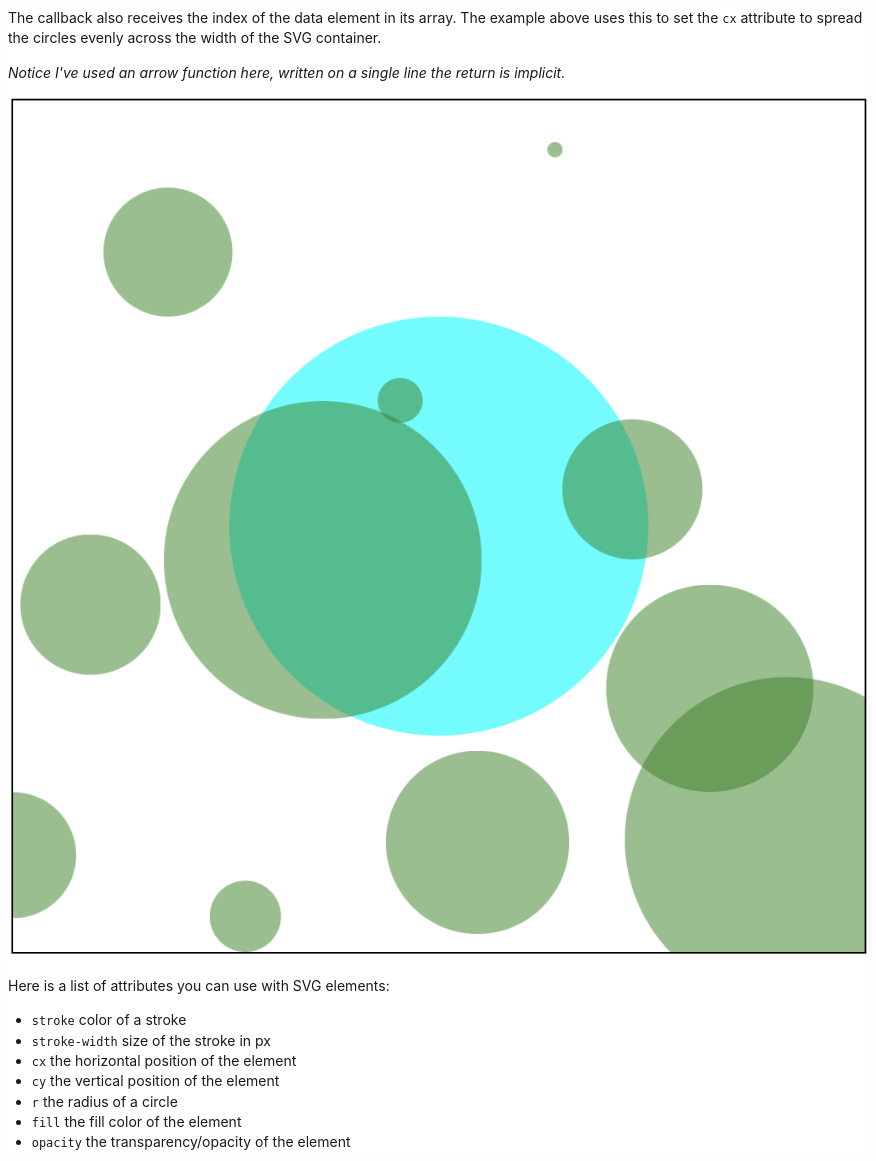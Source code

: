 The callback also receives the index of the data element in its array. The example above uses this to set the `cx` attribute to spread the circles evenly across the width of the SVG container. 

_Notice I've used an arrow function here, written on a single line the return is implicit._

![example-1](images/example-1.png)

Here is a list of attributes you can use with SVG elements: 

- `stroke` color of a stroke
- `stroke-width` size of the stroke in px
- `cx` the horizontal position of the element
- `cy` the vertical position of the element 
- `r` the radius of a circle
- `fill` the fill color of the element 
- `opacity` the transparency/opacity of the element
